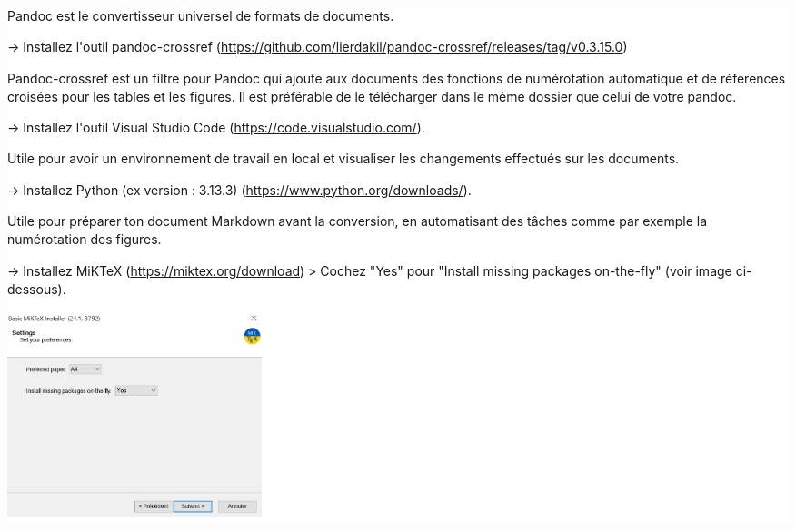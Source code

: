 Pandoc est le convertisseur universel de formats de documents.

-> Installez l'outil pandoc-crossref (https://github.com/lierdakil/pandoc-crossref/releases/tag/v0.3.15.0)

Pandoc-crossref est un filtre pour Pandoc qui ajoute aux documents des fonctions de numérotation automatique et de références croisées pour les tables et les figures. Il est préférable de le télécharger dans le même dossier que celui de votre pandoc. 

-> Installez l'outil Visual Studio Code (https://code.visualstudio.com/).

Utile pour avoir un environnement de travail en local et visualiser les changements effectués sur les documents.

-> Installez Python (ex version : 3.13.3) (https://www.python.org/downloads/). 

Utile pour préparer ton document Markdown avant la conversion, en automatisant des tâches comme par exemple la numérotation des figures.

-> Installez MiKTeX (https://miktex.org/download)  >  Cochez "Yes" pour "Install missing packages on-the-fly" (voir image ci-dessous). 

<img src=".\ressources_documentation\MikTex_Installation.PNG" alt="texte alternatif" width="280" />

